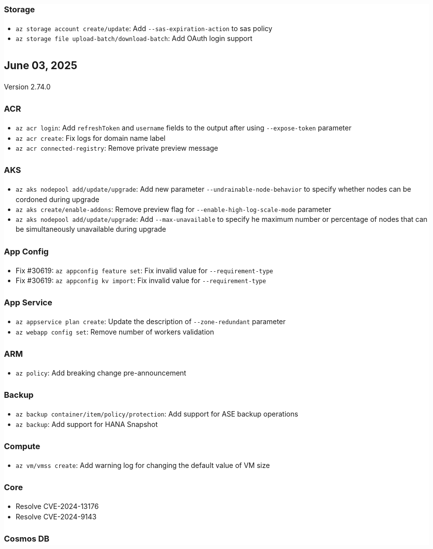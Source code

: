 ### Storage

* `az storage account create/update`: Add `--sas-expiration-action` to sas policy
* `az storage file upload-batch/download-batch`: Add OAuth login support

## June 03, 2025

Version 2.74.0

### ACR

* `az acr login`: Add `refreshToken` and `username` fields to the output after using `--expose-token` parameter
* `az acr create`: Fix logs for domain name label
* `az acr connected-registry`: Remove private preview message

### AKS

* `az aks nodepool add/update/upgrade`: Add new parameter `--undrainable-node-behavior` to specify whether nodes can be cordoned during upgrade
* `az aks create/enable-addons`: Remove preview flag for `--enable-high-log-scale-mode` parameter
* `az aks nodepool add/update/upgrade`: Add `--max-unavailable` to specify he maximum number or percentage of nodes that can be simultaneously unavailable during upgrade

### App Config

* Fix #30619: `az appconfig feature set`: Fix invalid value for `--requirement-type`
* Fix #30619: `az appconfig kv import`: Fix invalid value for `--requirement-type`

### App Service

* `az appservice plan create`: Update the description of `--zone-redundant` parameter
* `az webapp config set`: Remove number of workers validation

### ARM

* `az policy`: Add breaking change pre-announcement

### Backup

* `az backup container/item/policy/protection`: Add support for ASE backup operations
* `az backup`: Add support for HANA Snapshot

### Compute

* `az vm/vmss create`: Add warning log for changing the default value of VM size

### Core

* Resolve CVE-2024-13176
* Resolve CVE-2024-9143

### Cosmos DB
